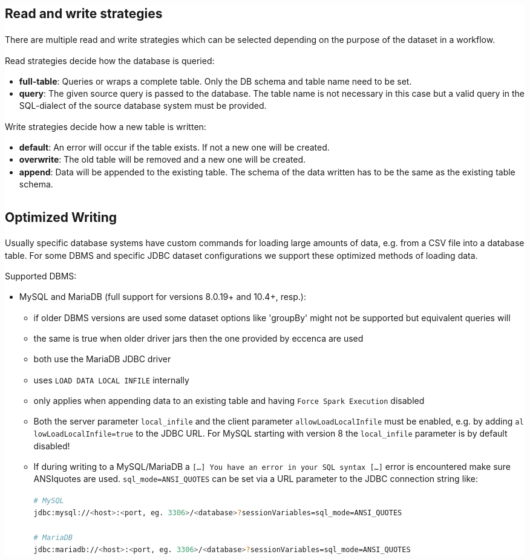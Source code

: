 ## Read and write strategies

There are multiple read and write strategies which can be selected depending on the purpose of the dataset in a workflow.

Read strategies decide how the database is queried:

- **full-table**: Queries or wraps a complete table.
  Only the DB schema and table name need to be set.
- **query**: The given source query is passed to the database.
  The table name is not necessary in this case but a valid query in the SQL-dialect of the source database system must be provided.

Write strategies decide how a new table is written:

- **default**: An error will occur if the table exists.
  If not a new one will be created.
- **overwrite**: The old table will be removed and a new one will be created.
- **append**: Data will be appended to the existing table.
  The schema of the data written has to be the same as the existing table schema.

## Optimized Writing

Usually specific database systems have custom commands for loading large amounts of data, e.g. from a CSV file into a database table.
For some DBMS and specific JDBC dataset configurations we support these optimized methods of loading data.

Supported DBMS:

- MySQL and MariaDB (full support for versions 8.0.19+ and 10.4+, resp.):
  - if older DBMS versions are used some dataset options like 'groupBy' might not be supported but equivalent queries will
  - the same is true when older driver jars then the one provided by eccenca are used
  - both use the MariaDB JDBC driver
  - uses `LOAD DATA LOCAL INFILE` internally
  - only applies when appending data to an existing table and having `Force Spark Execution` disabled
  - Both the server parameter `local_infile` and the client parameter `allowLoadLocalInfile` must be enabled, e.g. by adding `allowLoadLocalInfile=true` to the JDBC URL.
    For MySQL starting with version 8 the `local_infile` parameter is by default disabled!
  - If during writing to a MySQL/MariaDB a `[…] You have an error in your SQL syntax […]` error is encountered make sure ANSIquotes are used.
    `sql_mode=ANSI_QUOTES` can be set via a URL parameter to the JDBC connection string like:

    ```sh
    # MySQL
    jdbc:mysql://<host>:<port, eg. 3306>/<database>?sessionVariables=sql_mode=ANSI_QUOTES

    # MariaDB
    jdbc:mariadb://<host>:<port, eg. 3306>/<database>?sessionVariables=sql_mode=ANSI_QUOTES
    ```
